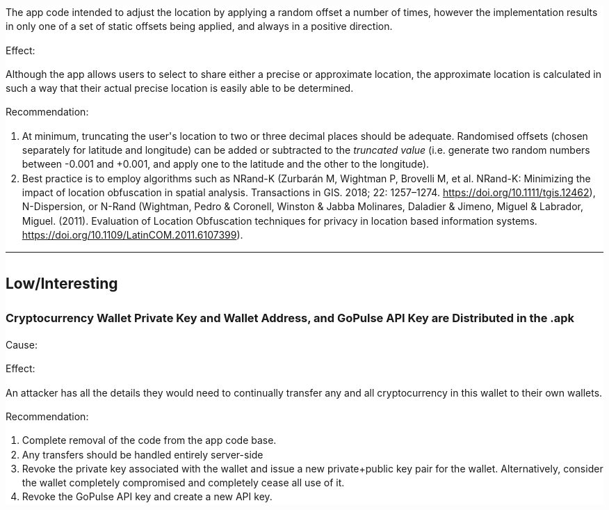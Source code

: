 The app code intended to adjust the location by applying a random offset a number of times, however the implementation results in only one of a set of static offsets being applied, and always in a positive direction.

Effect:

Although the app allows users to select to share either a precise or approximate location, the approximate location is calculated in such a way that their actual precise location is easily able to be determined.

Recommendation:

1. At minimum, truncating the user's location to two or three decimal places should be adequate. Randomised offsets (chosen separately for latitude and longitude) can be added or subtracted to the _truncated value_ (i.e. generate two random numbers between -0.001 and +0.001, and apply one to the latitude and the other to the longitude).
2. Best practice is to employ algorithms such as NRand-K (Zurbarán M, Wightman P, Brovelli M, et al. NRand-K: Minimizing the impact of location obfuscation in spatial analysis. Transactions in GIS. 2018; 22: 1257–1274. https://doi.org/10.1111/tgis.12462), N-Dispersion, or N-Rand (Wightman, Pedro & Coronell, Winston & Jabba Molinares, Daladier & Jimeno, Miguel & Labrador, Miguel. (2011). Evaluation of Location Obfuscation techniques for privacy in location based information systems. https://doi.org/10.1109/LatinCOM.2011.6107399).

---

## Low/Interesting

### Cryptocurrency Wallet Private Key and Wallet Address, and GoPulse API Key are Distributed in the .apk

Cause:

Effect:

An attacker has all the details they would need to continually transfer any and all cryptocurrency in this wallet to their own wallets.

Recommendation:

1. Complete removal of the code from the app code base.
2. Any transfers should be handled entirely server-side
3. Revoke the private key associated with the wallet and issue a new private+public key pair for the wallet. Alternatively, consider the wallet completely compromised and completely cease all use of it.
4. Revoke the GoPulse API key and create a new API key.
